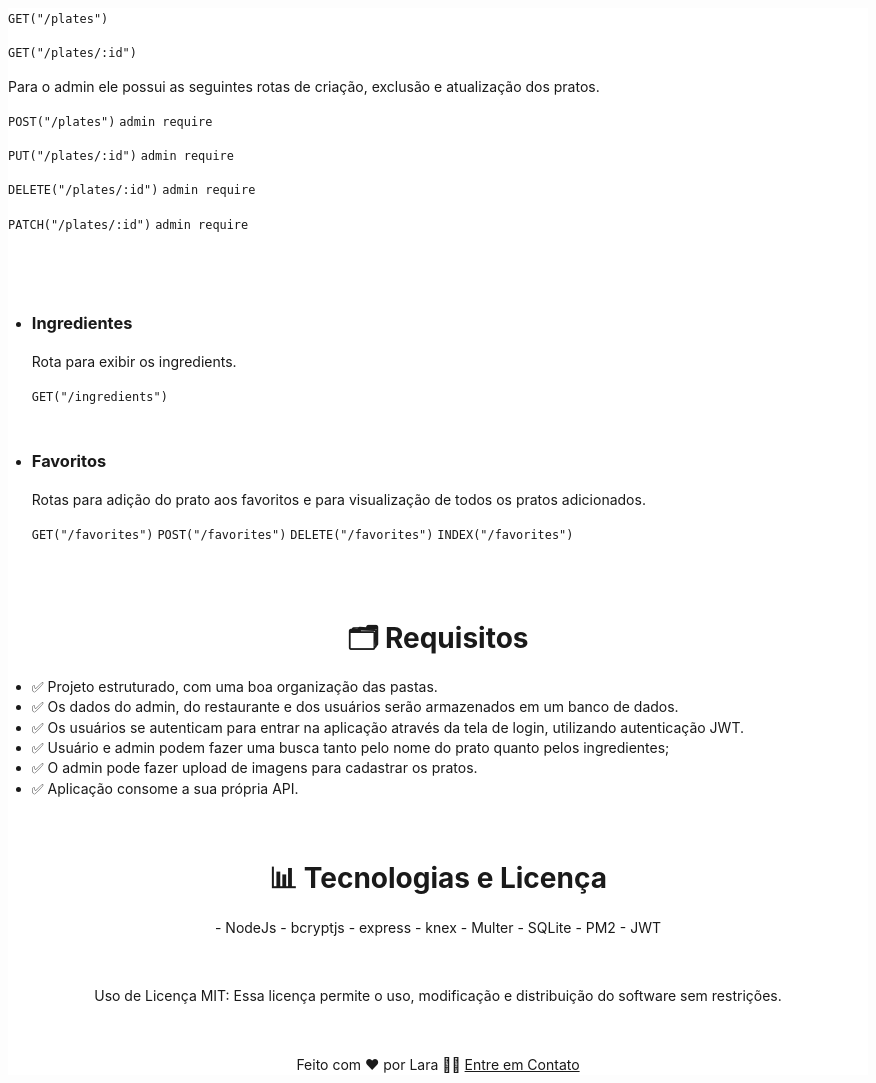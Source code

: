   `GET("/plates")`

  `GET("/plates/:id")`

  Para o admin ele possui as seguintes rotas de criação, exclusão e atualização dos pratos.

  `POST("/plates")` `admin require`

  `PUT("/plates/:id")` `admin require`

  `DELETE("/plates/:id")` `admin require`

  `PATCH("/plates/:id")` `admin require`
  <br/>
  <br/>

  <br/>

- ### **Ingredientes**

  Rota para exibir os ingredients.

  `GET("/ingredients")`
  <br/>
  <br/>

- ### **Favoritos**

  Rotas para adição do prato aos favoritos e para visualização de todos os pratos adicionados.


  `GET("/favorites")`
  `POST("/favorites")`
  `DELETE("/favorites")`
  `INDEX("/favorites")`

<br/>

<h1 align="center">🗂️ Requisitos</h1>

- ✅ Projeto estruturado, com uma boa organização das pastas.
- ✅ Os dados do admin, do restaurante e dos usuários serão armazenados em um banco de dados.
- ✅ Os usuários se autenticam para entrar na aplicação através da tela de login, utilizando autenticação JWT.
- ✅ Usuário e admin podem fazer uma busca tanto pelo nome do prato quanto pelos ingredientes;
- ✅ O admin pode fazer upload de imagens para cadastrar os pratos.
- ✅ Aplicação consome a sua própria API.
  <br/>
  <br/>

<h1 align="center">📊 Tecnologias e Licença</h1>

<p align="center"> 
- NodeJs 
- bcryptjs 
- express 
- knex 
- Multer 
- SQLite 
- PM2 
- JWT</p>
<br/>

<p align="center"> Uso de Licença MIT: Essa licença permite o uso, modificação e distribuição do software sem restrições. </p>
<br/>

<p align="center">Feito com ❤️ por Lara 👋🏽 <a href="https://www.linkedin.com/in/lara-barbosa-viana-813428230/">Entre em Contato</a></p>